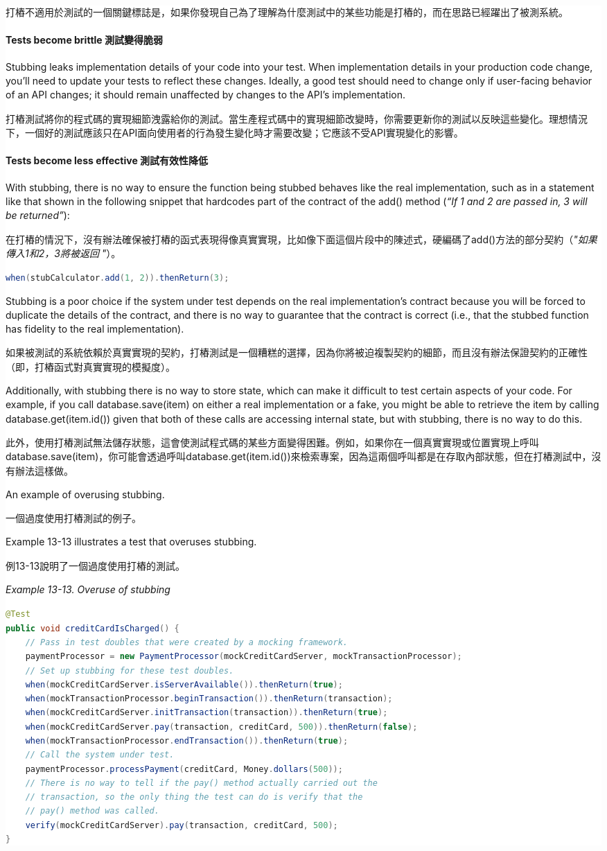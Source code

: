 打樁不適用於測試的一個關鍵標誌是，如果你發現自己為了理解為什麼測試中的某些功能是打樁的，而在思路已經躍出了被測系統。

#### Tests become brittle 測試變得脆弱

Stubbing leaks implementation details of your code into your test. When implementation details in your production code change, you’ll need to update your tests to reflect these changes. Ideally, a good test should need to change only if user-facing behavior of an API changes; it should remain unaffected by changes to the API’s implementation.

打樁測試將你的程式碼的實現細節洩露給你的測試。當生產程式碼中的實現細節改變時，你需要更新你的測試以反映這些變化。理想情況下，一個好的測試應該只在API面向使用者的行為發生變化時才需要改變；它應該不受API實現變化的影響。

#### Tests become less effective 測試有效性降低

With stubbing, there is no way to ensure the function being stubbed behaves like the real implementation, such as in a statement like that shown in the following snippet that hardcodes part of the contract of the add() method (*“If 1 and 2 are passed in, 3* *will be returned”*):

在打樁的情況下，沒有辦法確保被打樁的函式表現得像真實實現，比如像下面這個片段中的陳述式，硬編碼了add()方法的部分契約（*"如果傳入1和2，3將被返回 "*）。

```java
when(stubCalculator.add(1, 2)).thenReturn(3);
```

Stubbing is a poor choice if the system under test depends on the real implementation’s contract because you will be forced to duplicate the details of the contract, and there is no way to guarantee that the contract is correct (i.e., that the stubbed function has fidelity to the real implementation).

如果被測試的系統依賴於真實實現的契約，打樁測試是一個糟糕的選擇，因為你將被迫複製契約的細節，而且沒有辦法保證契約的正確性（即，打樁函式對真實實現的模擬度）。

Additionally, with stubbing there is no way to store state, which can make it difficult to test certain aspects of your code. For example, if you call database.save(item) on either a real implementation or a fake, you might be able to retrieve the item by calling database.get(item.id()) given that both of these calls are accessing internal state, but with stubbing, there is no way to do this.

此外，使用打樁測試無法儲存狀態，這會使測試程式碼的某些方面變得困難。例如，如果你在一個真實實現或位置實現上呼叫database.save(item)，你可能會透過呼叫database.get(item.id())來檢索專案，因為這兩個呼叫都是在存取內部狀態，但在打樁測試中，沒有辦法這樣做。

An example of overusing stubbing.

一個過度使用打樁測試的例子。

Example 13-13 illustrates a test that overuses stubbing.

例13-13說明了一個過度使用打樁的測試。

*Example* *13-13.* *Overuse* *of* *stubbing*

```java
@Test
public void creditCardIsCharged() {
    // Pass in test doubles that were created by a mocking framework.
    paymentProcessor = new PaymentProcessor(mockCreditCardServer, mockTransactionProcessor);
    // Set up stubbing for these test doubles. 
    when(mockCreditCardServer.isServerAvailable()).thenReturn(true);
    when(mockTransactionProcessor.beginTransaction()).thenReturn(transaction);
    when(mockCreditCardServer.initTransaction(transaction)).thenReturn(true);
    when(mockCreditCardServer.pay(transaction, creditCard, 500)).thenReturn(false);
    when(mockTransactionProcessor.endTransaction()).thenReturn(true);
    // Call the system under test.
    paymentProcessor.processPayment(creditCard, Money.dollars(500));
    // There is no way to tell if the pay() method actually carried out the
    // transaction, so the only thing the test can do is verify that the
    // pay() method was called.
    verify(mockCreditCardServer).pay(transaction, creditCard, 500);
}
```
